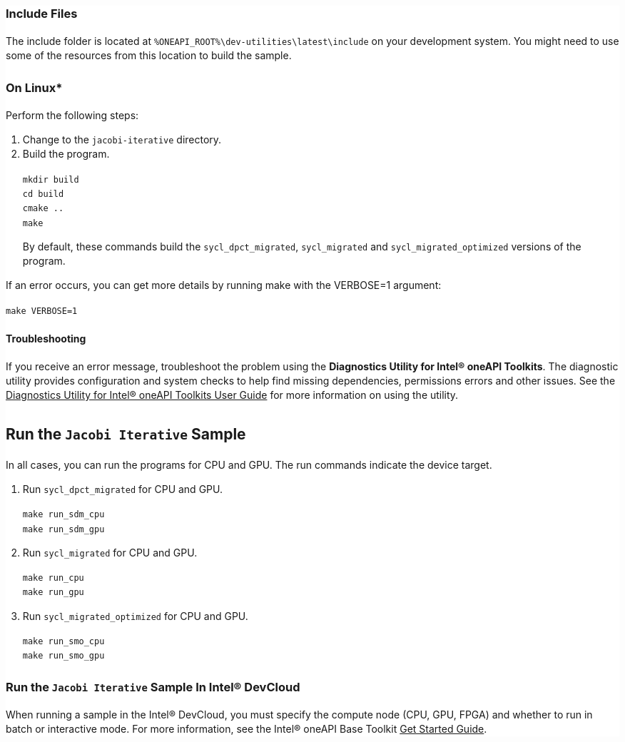 ### Include Files
The include folder is located at `%ONEAPI_ROOT%\dev-utilities\latest\include` on your development system. You might need to use some of the resources from this location to build the sample.

### On Linux*
Perform the following steps:
1. Change to the `jacobi-iterative` directory.
2. Build the program. 
   ```
   mkdir build
   cd build
   cmake ..
   make
   ```
   By default, these commands build the `sycl_dpct_migrated`, `sycl_migrated` and `sycl_migrated_optimized` versions of the program.

If an error occurs, you can get more details by running make with the VERBOSE=1 argument: 
```
make VERBOSE=1
```

#### Troubleshooting
If you receive an error message, troubleshoot the problem using the **Diagnostics Utility for Intel® oneAPI Toolkits**. The diagnostic utility provides configuration and system checks to help find missing dependencies, permissions errors and other issues. See the [Diagnostics Utility for Intel® oneAPI Toolkits User Guide](https://www.intel.com/content/www/us/en/develop/documentation/diagnostic-utility-user-guide/top.html) for more information on using the utility.

## Run the `Jacobi Iterative` Sample
In all cases, you can run the programs for CPU and GPU. The run commands indicate the device target.

1. Run `sycl_dpct_migrated` for CPU and GPU.
   ```
   make run_sdm_cpu
   make run_sdm_gpu
   ```

2. Run `sycl_migrated` for CPU and GPU.
   ```
   make run_cpu
   make run_gpu
   ```
3. Run `sycl_migrated_optimized` for CPU and GPU.
   ```
   make run_smo_cpu
   make run_smo_gpu
   ```

### Run the `Jacobi Iterative` Sample In Intel® DevCloud
When running a sample in the Intel® DevCloud, you must specify the compute node (CPU, GPU, FPGA) and whether to run in batch or interactive mode. For more information, see the Intel® oneAPI Base Toolkit [Get Started Guide](https://devcloud.intel.com/oneapi/get_started/).
